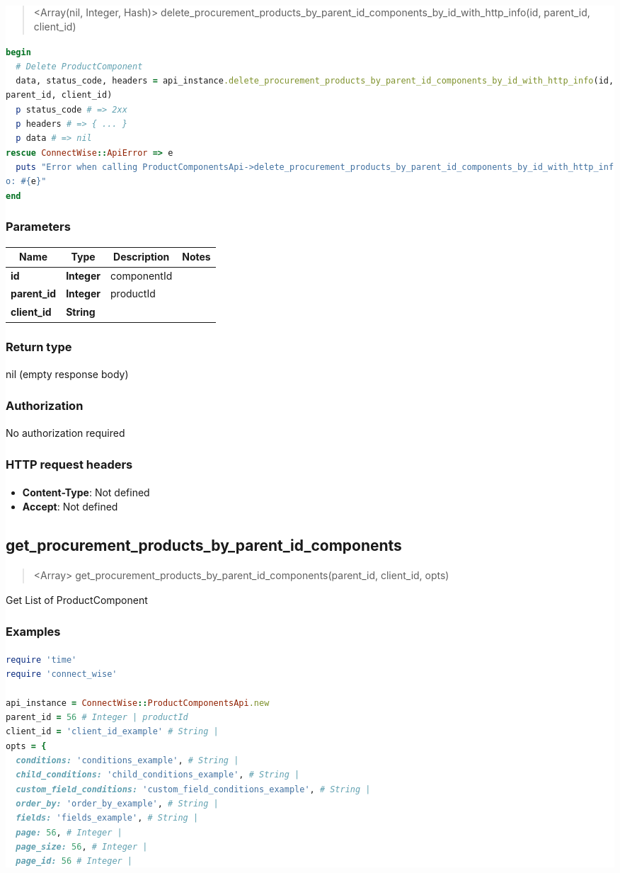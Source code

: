 > <Array(nil, Integer, Hash)> delete_procurement_products_by_parent_id_components_by_id_with_http_info(id, parent_id, client_id)

```ruby
begin
  # Delete ProductComponent
  data, status_code, headers = api_instance.delete_procurement_products_by_parent_id_components_by_id_with_http_info(id, parent_id, client_id)
  p status_code # => 2xx
  p headers # => { ... }
  p data # => nil
rescue ConnectWise::ApiError => e
  puts "Error when calling ProductComponentsApi->delete_procurement_products_by_parent_id_components_by_id_with_http_info: #{e}"
end
```

### Parameters

| Name | Type | Description | Notes |
| ---- | ---- | ----------- | ----- |
| **id** | **Integer** | componentId |  |
| **parent_id** | **Integer** | productId |  |
| **client_id** | **String** |  |  |

### Return type

nil (empty response body)

### Authorization

No authorization required

### HTTP request headers

- **Content-Type**: Not defined
- **Accept**: Not defined


## get_procurement_products_by_parent_id_components

> <Array<ProductComponent>> get_procurement_products_by_parent_id_components(parent_id, client_id, opts)

Get List of ProductComponent

### Examples

```ruby
require 'time'
require 'connect_wise'

api_instance = ConnectWise::ProductComponentsApi.new
parent_id = 56 # Integer | productId
client_id = 'client_id_example' # String | 
opts = {
  conditions: 'conditions_example', # String | 
  child_conditions: 'child_conditions_example', # String | 
  custom_field_conditions: 'custom_field_conditions_example', # String | 
  order_by: 'order_by_example', # String | 
  fields: 'fields_example', # String | 
  page: 56, # Integer | 
  page_size: 56, # Integer | 
  page_id: 56 # Integer | 
```